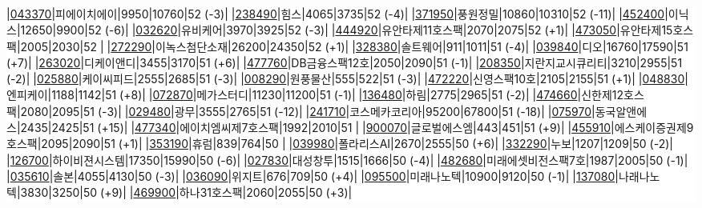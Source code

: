 |[043370](https://finance.daum.net/quotes/A043370)|피에이치에이|9950|10760|52 (-3)|
|[238490](https://finance.daum.net/quotes/A238490)|힘스|4065|3735|52 (-4)|
|[371950](https://finance.daum.net/quotes/A371950)|풍원정밀|10860|10310|52 (-11)|
|[452400](https://finance.daum.net/quotes/A452400)|이닉스|12650|9900|52 (-6)|
|[032620](https://finance.daum.net/quotes/A032620)|유비케어|3970|3925|52 (-3)|
|[444920](https://finance.daum.net/quotes/A444920)|유안타제11호스팩|2070|2075|52 (+1)|
|[473050](https://finance.daum.net/quotes/A473050)|유안타제15호스팩|2005|2030|52 |
|[272290](https://finance.daum.net/quotes/A272290)|이녹스첨단소재|26200|24350|52 (+1)|
|[328380](https://finance.daum.net/quotes/A328380)|솔트웨어|911|1011|51 (-4)|
|[039840](https://finance.daum.net/quotes/A039840)|디오|16760|17590|51 (+7)|
|[263020](https://finance.daum.net/quotes/A263020)|디케이앤디|3455|3170|51 (+6)|
|[477760](https://finance.daum.net/quotes/A477760)|DB금융스팩12호|2050|2090|51 (-1)|
|[208350](https://finance.daum.net/quotes/A208350)|지란지교시큐리티|3210|2955|51 (-2)|
|[025880](https://finance.daum.net/quotes/A025880)|케이씨피드|2555|2685|51 (-3)|
|[008290](https://finance.daum.net/quotes/A008290)|원풍물산|555|522|51 (-3)|
|[472220](https://finance.daum.net/quotes/A472220)|신영스팩10호|2105|2155|51 (+1)|
|[048830](https://finance.daum.net/quotes/A048830)|엔피케이|1188|1142|51 (+8)|
|[072870](https://finance.daum.net/quotes/A072870)|메가스터디|11230|11200|51 (-1)|
|[136480](https://finance.daum.net/quotes/A136480)|하림|2775|2965|51 (-2)|
|[474660](https://finance.daum.net/quotes/A474660)|신한제12호스팩|2080|2095|51 (-3)|
|[029480](https://finance.daum.net/quotes/A029480)|광무|3555|2765|51 (-12)|
|[241710](https://finance.daum.net/quotes/A241710)|코스메카코리아|95200|67800|51 (-18)|
|[075970](https://finance.daum.net/quotes/A075970)|동국알앤에스|2435|2425|51 (+15)|
|[477340](https://finance.daum.net/quotes/A477340)|에이치엠씨제7호스팩|1992|2010|51 |
|[900070](https://finance.daum.net/quotes/A900070)|글로벌에스엠|443|451|51 (+9)|
|[455910](https://finance.daum.net/quotes/A455910)|에스케이증권제9호스팩|2095|2090|51 (+1)|
|[353190](https://finance.daum.net/quotes/A353190)|휴럼|839|764|50 |
|[039980](https://finance.daum.net/quotes/A039980)|폴라리스AI|2670|2555|50 (+6)|
|[332290](https://finance.daum.net/quotes/A332290)|누보|1207|1209|50 (-2)|
|[126700](https://finance.daum.net/quotes/A126700)|하이비젼시스템|17350|15990|50 (-6)|
|[027830](https://finance.daum.net/quotes/A027830)|대성창투|1515|1666|50 (-4)|
|[482680](https://finance.daum.net/quotes/A482680)|미래에셋비전스팩7호|1987|2005|50 (-1)|
|[035610](https://finance.daum.net/quotes/A035610)|솔본|4055|4130|50 (-3)|
|[036090](https://finance.daum.net/quotes/A036090)|위지트|676|709|50 (+4)|
|[095500](https://finance.daum.net/quotes/A095500)|미래나노텍|10900|9120|50 (-1)|
|[137080](https://finance.daum.net/quotes/A137080)|나래나노텍|3830|3250|50 (+9)|
|[469900](https://finance.daum.net/quotes/A469900)|하나31호스팩|2060|2055|50 (+3)|
